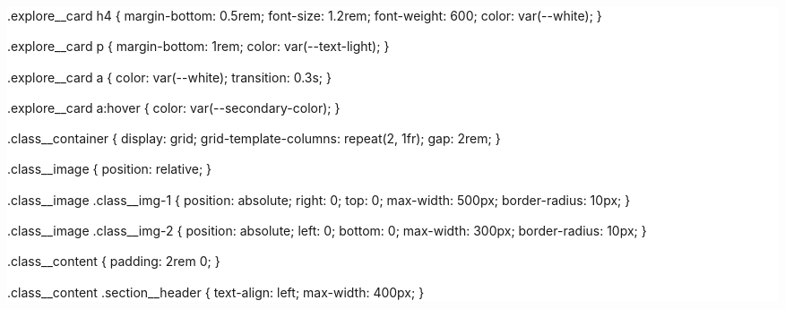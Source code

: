 .explore__card h4 {
  margin-bottom: 0.5rem;
  font-size: 1.2rem;
  font-weight: 600;
  color: var(--white);
}

.explore__card p {
  margin-bottom: 1rem;
  color: var(--text-light);
}

.explore__card a {
  color: var(--white);
  transition: 0.3s;
}

.explore__card a:hover {
  color: var(--secondary-color);
}

.class__container {
  display: grid;
  grid-template-columns: repeat(2, 1fr);
  gap: 2rem;
}

.class__image {
  position: relative;
}

.class__image .class__img-1 {
  position: absolute;
  right: 0;
  top: 0;
  max-width: 500px;
  border-radius: 10px;
}

.class__image .class__img-2 {
  position: absolute;
  left: 0;
  bottom: 0;
  max-width: 300px;
  border-radius: 10px;
}

.class__content {
  padding: 2rem 0;
}

.class__content .section__header {
  text-align: left;
  max-width: 400px;
}
